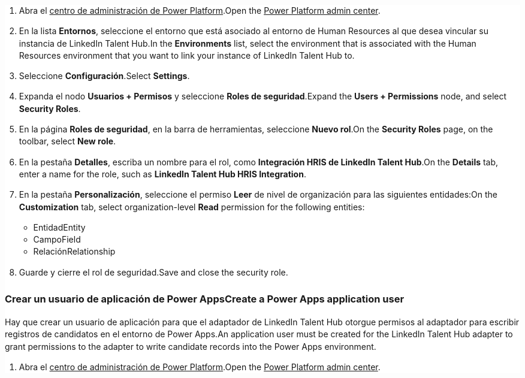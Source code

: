 1. <span data-ttu-id="2d896-120">Abra el [centro de administración de Power Platform](https://admin.powerplatform.microsoft.com).</span><span class="sxs-lookup"><span data-stu-id="2d896-120">Open the [Power Platform admin center](https://admin.powerplatform.microsoft.com).</span></span>

2. <span data-ttu-id="2d896-121">En la lista **Entornos**, seleccione el entorno que está asociado al entorno de Human Resources al que desea vincular su instancia de LinkedIn Talent Hub.</span><span class="sxs-lookup"><span data-stu-id="2d896-121">In the **Environments** list, select the environment that is associated with the Human Resources environment that you want to link your instance of LinkedIn Talent Hub to.</span></span>

3. <span data-ttu-id="2d896-122">Seleccione **Configuración**.</span><span class="sxs-lookup"><span data-stu-id="2d896-122">Select **Settings**.</span></span>

4. <span data-ttu-id="2d896-123">Expanda el nodo **Usuarios + Permisos** y seleccione **Roles de seguridad**.</span><span class="sxs-lookup"><span data-stu-id="2d896-123">Expand the **Users + Permissions** node, and select **Security Roles**.</span></span>

5. <span data-ttu-id="2d896-124">En la página **Roles de seguridad**, en la barra de herramientas, seleccione **Nuevo rol**.</span><span class="sxs-lookup"><span data-stu-id="2d896-124">On the **Security Roles** page, on the toolbar, select **New role**.</span></span>

6. <span data-ttu-id="2d896-125">En la pestaña **Detalles**, escriba un nombre para el rol, como **Integración HRIS de LinkedIn Talent Hub**.</span><span class="sxs-lookup"><span data-stu-id="2d896-125">On the **Details** tab, enter a name for the role, such as **LinkedIn Talent Hub HRIS Integration**.</span></span>

7. <span data-ttu-id="2d896-126">En la pestaña **Personalización**, seleccione el permiso **Leer** de nivel de organización para las siguientes entidades:</span><span class="sxs-lookup"><span data-stu-id="2d896-126">On the **Customization** tab, select organization-level **Read** permission for the following entities:</span></span>

    - <span data-ttu-id="2d896-127">Entidad</span><span class="sxs-lookup"><span data-stu-id="2d896-127">Entity</span></span>
    - <span data-ttu-id="2d896-128">Campo</span><span class="sxs-lookup"><span data-stu-id="2d896-128">Field</span></span>
    - <span data-ttu-id="2d896-129">Relación</span><span class="sxs-lookup"><span data-stu-id="2d896-129">Relationship</span></span>

8. <span data-ttu-id="2d896-130">Guarde y cierre el rol de seguridad.</span><span class="sxs-lookup"><span data-stu-id="2d896-130">Save and close the security role.</span></span>

### <a name="create-a-power-apps-application-user"></a><span data-ttu-id="2d896-131">Crear un usuario de aplicación de Power Apps</span><span class="sxs-lookup"><span data-stu-id="2d896-131">Create a Power Apps application user</span></span>

<span data-ttu-id="2d896-132">Hay que crear un usuario de aplicación para que el adaptador de LinkedIn Talent Hub otorgue permisos al adaptador para escribir registros de candidatos en el entorno de Power Apps.</span><span class="sxs-lookup"><span data-stu-id="2d896-132">An application user must be created for the LinkedIn Talent Hub adapter to grant permissions to the adapter to write candidate records into the Power Apps environment.</span></span>

1. <span data-ttu-id="2d896-133">Abra el [centro de administración de Power Platform](https://admin.powerplatform.microsoft.com).</span><span class="sxs-lookup"><span data-stu-id="2d896-133">Open the [Power Platform admin center](https://admin.powerplatform.microsoft.com).</span></span>
